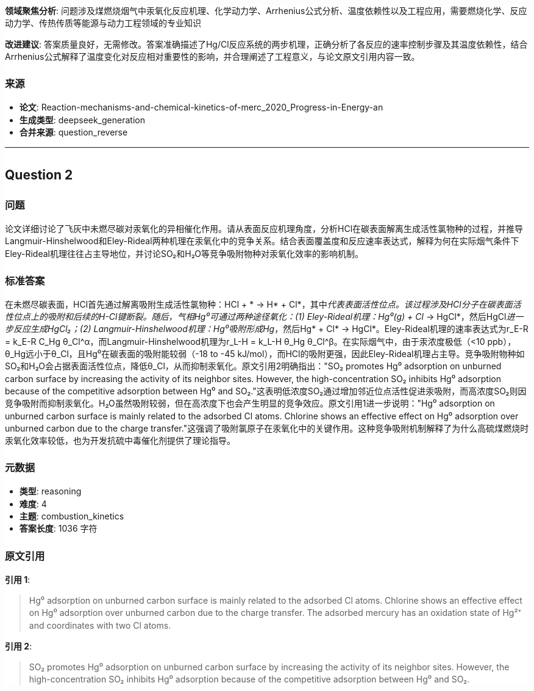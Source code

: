 **领域聚焦分析**: 问题涉及煤燃烧烟气中汞氧化反应机理、化学动力学、Arrhenius公式分析、温度依赖性以及工程应用，需要燃烧化学、反应动力学、传热传质等能源与动力工程领域的专业知识

**改进建议**: 答案质量良好，无需修改。答案准确描述了Hg/Cl反应系统的两步机理，正确分析了各反应的速率控制步骤及其温度依赖性，结合Arrhenius公式解释了温度变化对反应相对重要性的影响，并合理阐述了工程意义，与论文原文引用内容一致。

### 来源

- **论文**: Reaction-mechanisms-and-chemical-kinetics-of-merc_2020_Progress-in-Energy-an
- **生成类型**: deepseek_generation
- **合并来源**: question_reverse

---

## Question 2

### 问题

论文详细讨论了飞灰中未燃尽碳对汞氧化的异相催化作用。请从表面反应机理角度，分析HCl在碳表面解离生成活性氯物种的过程，并推导Langmuir-Hinshelwood和Eley-Rideal两种机理在汞氧化中的竞争关系。结合表面覆盖度和反应速率表达式，解释为何在实际烟气条件下Eley-Rideal机理往往占主导地位，并讨论SO₂和H₂O等竞争吸附物种对汞氧化效率的影响机制。

### 标准答案

在未燃尽碳表面，HCl首先通过解离吸附生成活性氯物种：HCl + * → H* + Cl*，其中*代表表面活性位点。该过程涉及HCl分子在碳表面活性位点上的吸附和后续的H-Cl键断裂。随后，气相Hg⁰可通过两种途径氧化：(1) Eley-Rideal机理：Hg⁰(g) + Cl* → HgCl*，然后HgCl*进一步反应生成HgCl₂；(2) Langmuir-Hinshelwood机理：Hg⁰吸附形成Hg*，然后Hg* + Cl* → HgCl*。Eley-Rideal机理的速率表达式为r_E-R = k_E-R C_Hg θ_Cl^α，而Langmuir-Hinshelwood机理为r_L-H = k_L-H θ_Hg θ_Cl^β。在实际烟气中，由于汞浓度极低（<10 ppb），θ_Hg远小于θ_Cl，且Hg⁰在碳表面的吸附能较弱（-18 to -45 kJ/mol），而HCl的吸附更强，因此Eley-Rideal机理占主导。竞争吸附物种如SO₂和H₂O会占据表面活性位点，降低θ_Cl，从而抑制汞氧化。原文引用2明确指出："SO₂ promotes Hg⁰ adsorption on unburned carbon surface by increasing the activity of its neighbor sites. However, the high-concentration SO₂ inhibits Hg⁰ adsorption because of the competitive adsorption between Hg⁰ and SO₂."这表明低浓度SO₂通过增加邻近位点活性促进汞吸附，而高浓度SO₂则因竞争吸附而抑制汞氧化。H₂O虽然吸附较弱，但在高浓度下也会产生明显的竞争效应。原文引用1进一步说明："Hg⁰ adsorption on unburned carbon surface is mainly related to the adsorbed Cl atoms. Chlorine shows an effective effect on Hg⁰ adsorption over unburned carbon due to the charge transfer."这强调了吸附氯原子在汞氧化中的关键作用。这种竞争吸附机制解释了为什么高硫煤燃烧时汞氧化效率较低，也为开发抗硫中毒催化剂提供了理论指导。

### 元数据

- **类型**: reasoning
- **难度**: 4
- **主题**: combustion_kinetics
- **答案长度**: 1036 字符

### 原文引用

**引用 1**:
> Hg⁰ adsorption on unburned carbon surface is mainly related to the adsorbed Cl atoms. Chlorine shows an effective effect on Hg⁰ adsorption over unburned carbon due to the charge transfer. The adsorbed mercury has an oxidation state of Hg²⁺ and coordinates with two Cl atoms.

**引用 2**:
> SO₂ promotes Hg⁰ adsorption on unburned carbon surface by increasing the activity of its neighbor sites. However, the high-concentration SO₂ inhibits Hg⁰ adsorption because of the competitive adsorption between Hg⁰ and SO₂.

